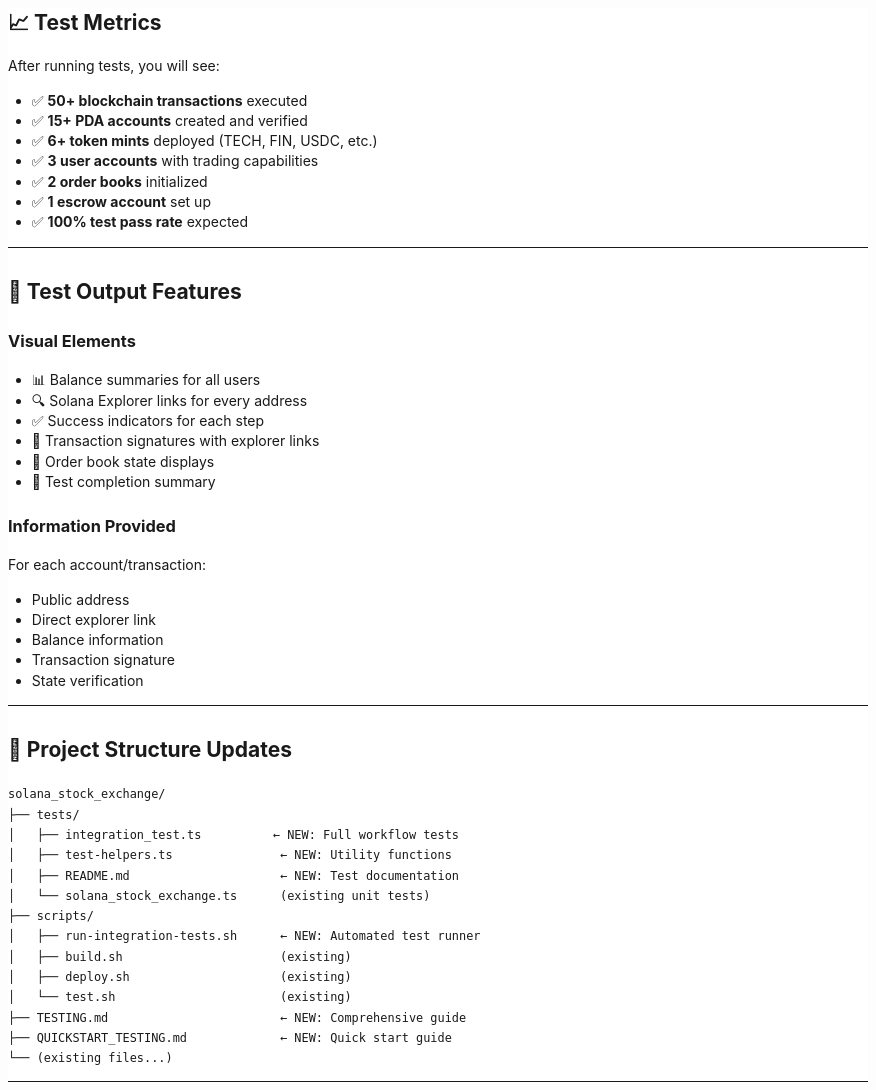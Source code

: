 
## 📈 Test Metrics

After running tests, you will see:

- ✅ **50+ blockchain transactions** executed
- ✅ **15+ PDA accounts** created and verified
- ✅ **6+ token mints** deployed (TECH, FIN, USDC, etc.)
- ✅ **3 user accounts** with trading capabilities
- ✅ **2 order books** initialized
- ✅ **1 escrow account** set up
- ✅ **100% test pass rate** expected

---

## 🎨 Test Output Features

### Visual Elements

- 📊 Balance summaries for all users
- 🔍 Solana Explorer links for every address
- ✅ Success indicators for each step
- 📝 Transaction signatures with explorer links
- 📖 Order book state displays
- 🎯 Test completion summary

### Information Provided

For each account/transaction:
- Public address
- Direct explorer link
- Balance information
- Transaction signature
- State verification

---

## 🔧 Project Structure Updates

```
solana_stock_exchange/
├── tests/
│   ├── integration_test.ts          ← NEW: Full workflow tests
│   ├── test-helpers.ts               ← NEW: Utility functions
│   ├── README.md                     ← NEW: Test documentation
│   └── solana_stock_exchange.ts      (existing unit tests)
├── scripts/
│   ├── run-integration-tests.sh      ← NEW: Automated test runner
│   ├── build.sh                      (existing)
│   ├── deploy.sh                     (existing)
│   └── test.sh                       (existing)
├── TESTING.md                        ← NEW: Comprehensive guide
├── QUICKSTART_TESTING.md             ← NEW: Quick start guide
└── (existing files...)
```

---